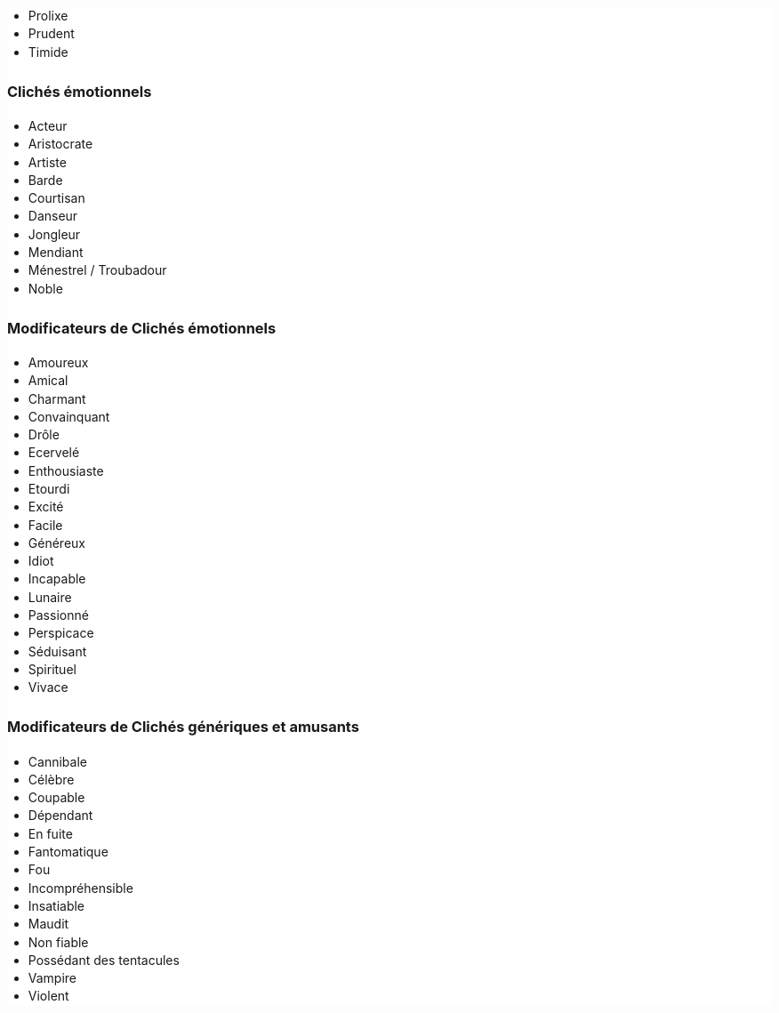 * Prolixe
* Prudent
* Timide

### Clichés émotionnels

* Acteur
* Aristocrate
* Artiste
* Barde
* Courtisan
* Danseur
* Jongleur
* Mendiant
* Ménestrel / Troubadour
* Noble

### Modificateurs de Clichés émotionnels

* Amoureux
* Amical
* Charmant
* Convainquant
* Drôle
* Ecervelé
* Enthousiaste
* Etourdi
* Excité
* Facile
* Généreux
* Idiot
* Incapable
* Lunaire
* Passionné
* Perspicace
* Séduisant
* Spirituel
* Vivace

### Modificateurs de Clichés génériques et amusants

* Cannibale
* Célèbre
* Coupable
* Dépendant
* En fuite
* Fantomatique
* Fou
* Incompréhensible
* Insatiable
* Maudit
* Non fiable
* Possédant des tentacules
* Vampire
* Violent

